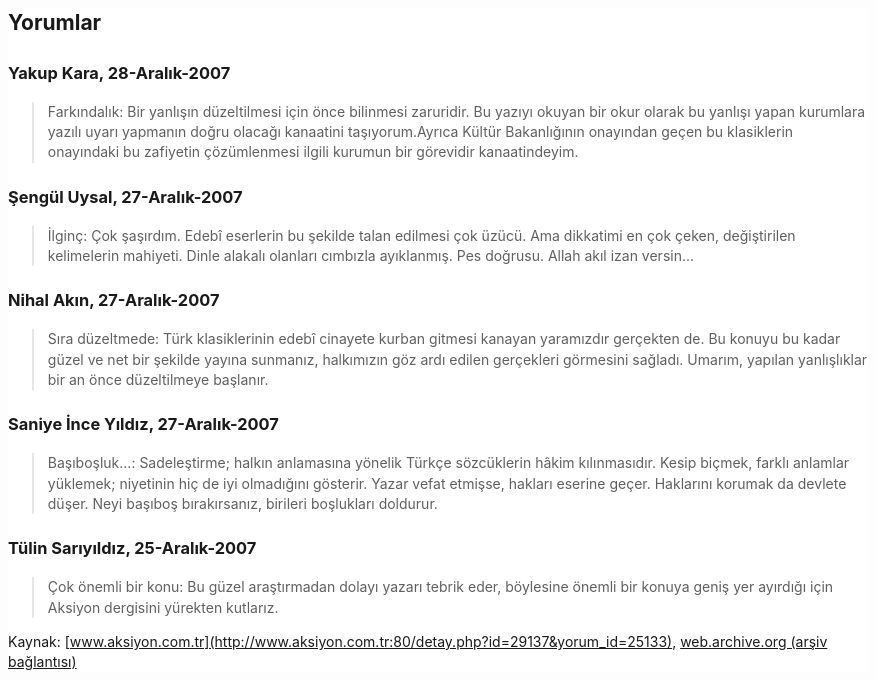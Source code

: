  </p>
</div>


## Yorumlar

### Yakup Kara, 28-Aralık-2007
> Farkındalık: 
> Bir yanlışın düzeltilmesi için önce bilinmesi zaruridir. Bu yazıyı okuyan bir okur olarak bu yanlışı yapan kurumlara yazılı uyarı yapmanın doğru olacağı kanaatini taşıyorum.Ayrıca Kültür Bakanlığının onayından geçen bu klasiklerin onayındaki bu zafiyetin çözümlenmesi ilgili kurumun bir görevidir kanaatindeyim.

### Şengül Uysal, 27-Aralık-2007
> İlginç: 
> Çok şaşırdım. Edebî eserlerin bu şekilde talan edilmesi çok üzücü. Ama dikkatimi en çok çeken, değiştirilen kelimelerin mahiyeti. Dinle alakalı olanları cımbızla ayıklanmış. Pes doğrusu. Allah akıl izan versin...

### Nihal Akın, 27-Aralık-2007
> Sıra düzeltmede: 
> Türk klasiklerinin edebî cinayete kurban gitmesi kanayan yaramızdır gerçekten de. Bu konuyu bu kadar güzel ve net bir şekilde yayına sunmanız, halkımızın göz ardı edilen gerçekleri görmesini sağladı. Umarım, yapılan yanlışlıklar bir an önce düzeltilmeye başlanır.

### Saniye İnce Yıldız, 27-Aralık-2007
> Başıboşluk...: 
> Sadeleştirme; halkın anlamasına yönelik Türkçe sözcüklerin hâkim kılınmasıdır. Kesip biçmek, farklı anlamlar yüklemek; niyetinin hiç de iyi olmadığını gösterir. Yazar vefat etmişse, hakları eserine geçer. Haklarını korumak da devlete düşer. Neyi başıboş bırakırsanız, birileri boşlukları doldurur.

### Tülin Sarıyıldız, 25-Aralık-2007
> Çok önemli bir konu: 
> Bu güzel araştırmadan dolayı yazarı tebrik eder, böylesine önemli bir konuya geniş yer ayırdığı için Aksiyon dergisini yürekten kutlarız.

Kaynak: [www.aksiyon.com.tr](http://www.aksiyon.com.tr:80/detay.php?id=29137&yorum_id=25133), [web.archive.org (arşiv bağlantısı)](http://web.archive.org/web/20071229070616/http://www.aksiyon.com.tr:80/detay.php?id=29137&yorum_id=25133)
